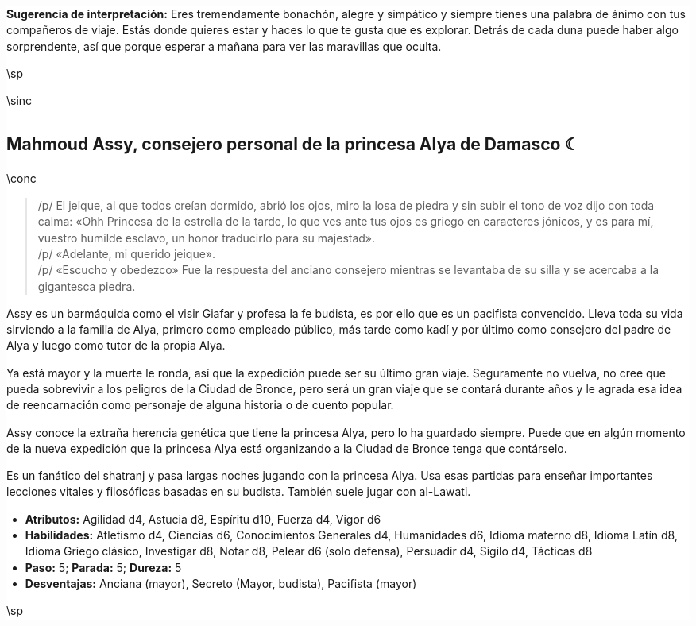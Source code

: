 **Sugerencia de interpretación:** Eres tremendamente bonachón, alegre y simpático y siempre tienes una palabra de ánimo con tus compañeros de viaje. Estás donde quieres estar y haces lo que te gusta que es explorar. Detrás de cada duna puede haber algo sorprendente, así que porque esperar a mañana para ver las maravillas que oculta.

\sp

\sinc

## Mahmoud Assy, consejero personal de la princesa Alya de Damasco ☾

\conc

> /p/ El jeique, al que todos creían dormido, abrió los ojos, miro la losa de piedra y sin subir el tono de voz dijo con toda calma: «Ohh Princesa de la estrella de la tarde, lo que ves ante tus ojos es griego en caracteres jónicos, y es para mí, vuestro humilde esclavo, un honor traducirlo para su majestad».  
> /p/ «Adelante, mi querido jeique».  
> /p/ «Escucho y obedezco» Fue la respuesta del anciano consejero mientras se levantaba de su silla y se acercaba a la gigantesca piedra.

Assy es un barmáquida como el visir Giafar y profesa la fe budista, es por ello que es un pacifista convencido. Lleva toda su vida sirviendo a la familia de Alya, primero como empleado público, más tarde como kadí y por último como consejero del padre de Alya y luego como tutor de la propia Alya.

Ya está mayor y la muerte le ronda, así que la expedición puede ser su último gran viaje. Seguramente no vuelva, no cree que pueda sobrevivir a los peligros de la Ciudad de Bronce, pero será un gran viaje que se contará durante años y le agrada esa idea de reencarnación como personaje de alguna historia o de cuento popular.

Assy conoce la extraña herencia genética que tiene la princesa Alya, pero lo ha guardado siempre. Puede que en algún momento de la nueva expedición que la princesa Alya está organizando a la Ciudad de Bronce tenga que contárselo.

Es un fanático del shatranj y pasa largas noches jugando con la princesa Alya. Usa esas partidas para enseñar importantes lecciones vitales y filosóficas basadas en su budista. También suele jugar con al-Lawati.

* **Atributos:** Agilidad d4, Astucia d8, Espíritu d10, Fuerza d4, Vigor d6
* **Habilidades:** Atletismo d4, Ciencias d6, Conocimientos Generales d4, Humanidades d6, Idioma materno d8, Idioma Latín d8, Idioma Griego clásico, Investigar d8, Notar d8, Pelear d6 (solo defensa), Persuadir d4, Sigilo d4, Tácticas d8
* **Paso:** 5; **Parada:** 5; **Dureza:** 5
* **Desventajas:** Anciana (mayor), Secreto (Mayor, budista), Pacifista (mayor)

\sp

